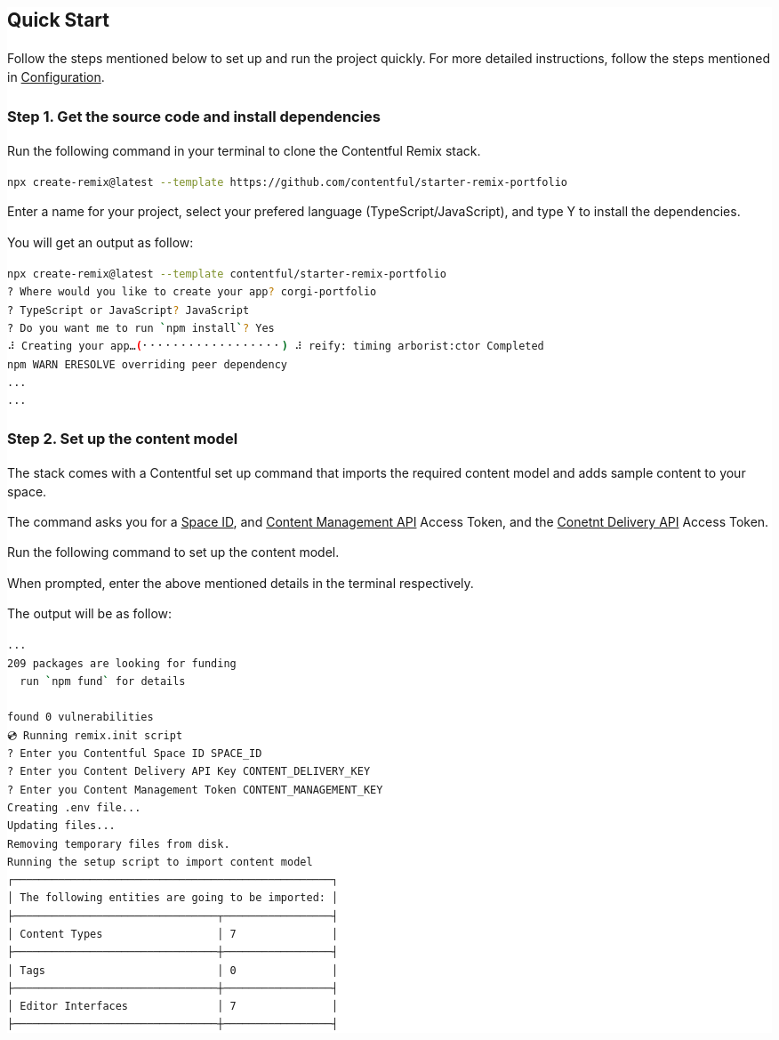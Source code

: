 ## Quick Start

Follow the steps mentioned below to set up and run the project quickly. For more detailed instructions, follow the steps mentioned in [Configuration](#configuration).

### Step 1. Get the source code and install dependencies

Run the following command in your terminal to clone the Contentful Remix stack.

```bash
npx create-remix@latest --template https://github.com/contentful/starter-remix-portfolio
```

Enter a name for your project, select your prefered language (TypeScript/JavaScript), and type Y to install the dependencies.

You will get an output as follow:

```bash
npx create-remix@latest --template contentful/starter-remix-portfolio
? Where would you like to create your app? corgi-portfolio
? TypeScript or JavaScript? JavaScript
? Do you want me to run `npm install`? Yes
⠼ Creating your app…(⠂⠂⠂⠂⠂⠂⠂⠂⠂⠂⠂⠂⠂⠂⠂⠂⠂⠂) ⠼ reify: timing arborist:ctor Completed
npm WARN ERESOLVE overriding peer dependency
...
...
```


### Step 2. Set up the content model

The stack comes with a Contentful set up command that imports the required content model and adds sample content to your space.

The command asks you for a [Space ID](https://www.contentful.com/help/find-space-id/), and [Content Management API](https://www.contentful.com/developers/docs/references/content-management-api/) Access Token, and the [Conetnt Delivery API](https://www.contentful.com/developers/docs/references/content-delivery-api/) Access Token.

Run the following command to set up the content model.

When prompted, enter the above mentioned details in the terminal respectively.

The output will be as follow:

```bash
...
209 packages are looking for funding
  run `npm fund` for details

found 0 vulnerabilities
💿 Running remix.init script
? Enter you Contentful Space ID SPACE_ID
? Enter you Content Delivery API Key CONTENT_DELIVERY_KEY
? Enter you Content Management Token CONTENT_MANAGEMENT_KEY
Creating .env file...
Updating files...
Removing temporary files from disk.
Running the setup script to import content model
┌──────────────────────────────────────────────────┐
│ The following entities are going to be imported: │
├────────────────────────────────┬─────────────────┤
│ Content Types                  │ 7               │
├────────────────────────────────┼─────────────────┤
│ Tags                           │ 0               │
├────────────────────────────────┼─────────────────┤
│ Editor Interfaces              │ 7               │
├────────────────────────────────┼─────────────────┤
```